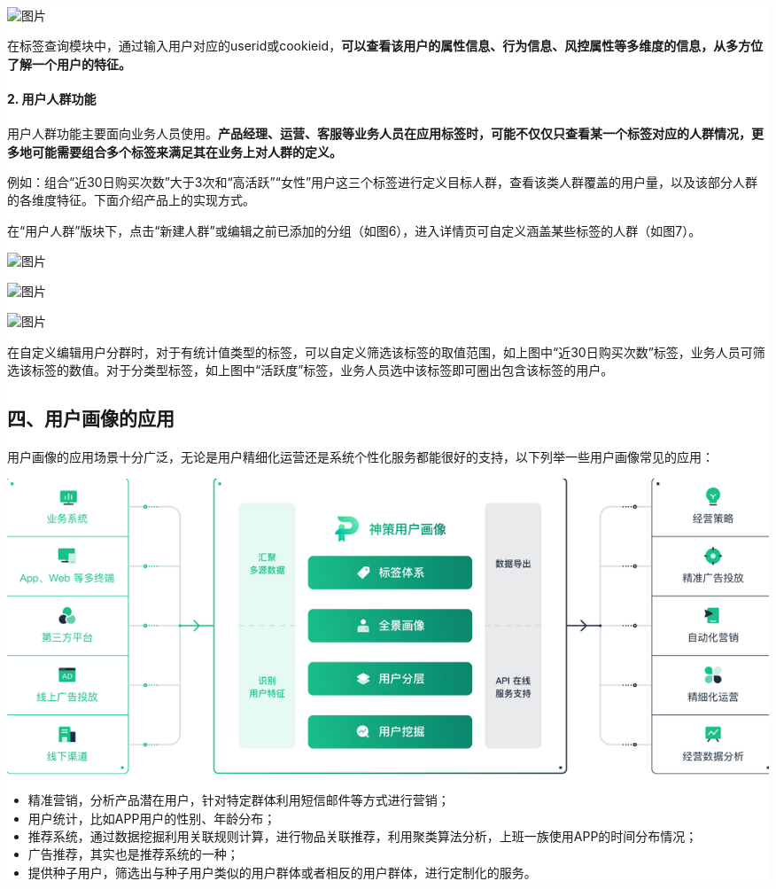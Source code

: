 ![图片](Untitled.assets/640-20210530184313216)

在标签查询模块中，通过输入用户对应的userid或cookieid，**可以查看该用户的属性信息、行为信息、风控属性等多维度的信息，从多方位了解一个用户的特征。**

#### 2. 用户人群功能

用户人群功能主要面向业务人员使用。**产品经理、运营、客服等业务人员在应用标签时，可能不仅仅只查看某一个标签对应的人群情况，更多地可能需要组合多个标签来满足其在业务上对人群的定义。**

例如：组合“近30日购买次数”大于3次和“高活跃”“女性”用户这三个标签进行定义目标人群，查看该类人群覆盖的用户量，以及该部分人群的各维度特征。下面介绍产品上的实现方式。

在“用户人群”版块下，点击“新建人群”或编辑之前已添加的分组（如图6），进入详情页可自定义涵盖某些标签的人群（如图7）。

![图片](Untitled.assets/640-20210530184441493)

![图片](Untitled.assets/640-20210530184441531)



![图片](Untitled.assets/640-20210530184441536)



在自定义编辑用户分群时，对于有统计值类型的标签，可以自定义筛选该标签的取值范围，如上图中“近30日购买次数”标签，业务人员可筛选该标签的数值。对于分类型标签，如上图中“活跃度”标签，业务人员选中该标签即可圈出包含该标签的用户。

## 四、用户画像的应用

用户画像的应用场景十分广泛，无论是用户精细化运营还是系统个性化服务都能很好的支持，以下列举一些用户画像常见的应用：

![image-20210530214648044](1用户画像简介.assets/image-20210530214648044.png)

- 精准营销，分析产品潜在用户，针对特定群体利用短信邮件等方式进行营销；
- 用户统计，比如APP用户的性别、年龄分布；
- 推荐系统，通过数据挖掘利用关联规则计算，进行物品关联推荐，利用聚类算法分析，上班一族使用APP的时间分布情况；
- 广告推荐，其实也是推荐系统的一种；
- 提供种子用户，筛选出与种子用户类似的用户群体或者相反的用户群体，进行定制化的服务。

 